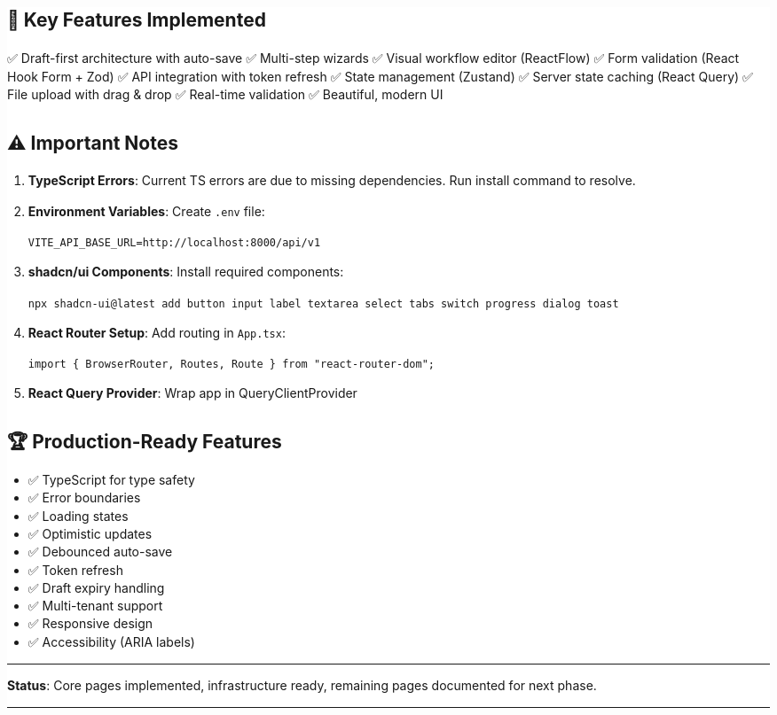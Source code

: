 ## 🎯 Key Features Implemented

✅ Draft-first architecture with auto-save
✅ Multi-step wizards
✅ Visual workflow editor (ReactFlow)
✅ Form validation (React Hook Form + Zod)
✅ API integration with token refresh
✅ State management (Zustand)
✅ Server state caching (React Query)
✅ File upload with drag & drop
✅ Real-time validation
✅ Beautiful, modern UI

## ⚠️ Important Notes

1. **TypeScript Errors**: Current TS errors are due to missing dependencies. Run install command to resolve.

2. **Environment Variables**: Create `.env` file:

   ```
   VITE_API_BASE_URL=http://localhost:8000/api/v1
   ```

3. **shadcn/ui Components**: Install required components:

   ```bash
   npx shadcn-ui@latest add button input label textarea select tabs switch progress dialog toast
   ```

4. **React Router Setup**: Add routing in `App.tsx`:

   ```tsx
   import { BrowserRouter, Routes, Route } from "react-router-dom";
   ```

5. **React Query Provider**: Wrap app in QueryClientProvider

## 🏆 Production-Ready Features

- ✅ TypeScript for type safety
- ✅ Error boundaries
- ✅ Loading states
- ✅ Optimistic updates
- ✅ Debounced auto-save
- ✅ Token refresh
- ✅ Draft expiry handling
- ✅ Multi-tenant support
- ✅ Responsive design
- ✅ Accessibility (ARIA labels)

---

**Status**: Core pages implemented, infrastructure ready, remaining pages documented for next phase.

---